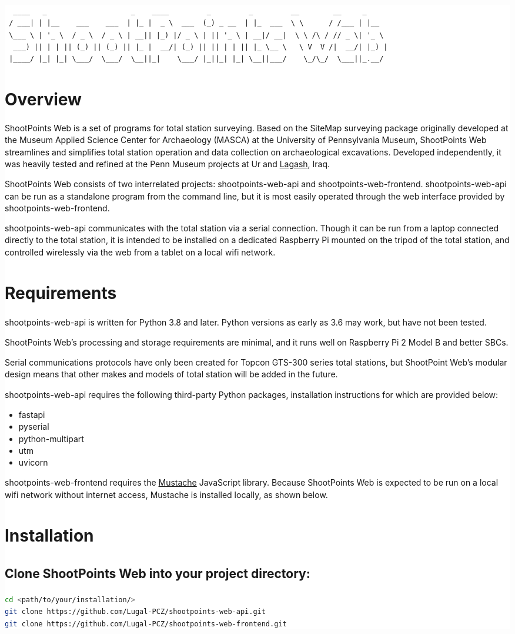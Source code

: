 ```
  ____   _                    _    ____         _         _         __        __     _     
 / ___| | |__    ___    ___  | |_ |  _ \  ___  (_) _ __  | |_  ___  \ \      / /___ | |__  
 \___ \ | '_ \  / _ \  / _ \ | __|| |_) |/ _ \ | || '_ \ | __|/ __|  \ \ /\ / // _ \| '_ \ 
  ___) || | | || (_) || (_) || |_ |  __/| (_) || || | | || |_ \__ \   \ V  V /|  __/| |_) |
 |____/ |_| |_| \___/  \___/  \__||_|    \___/ |_||_| |_| \__||___/    \_/\_/  \___||_.__/ 
```


# Overview
ShootPoints Web is a set of programs for total station surveying. Based on the SiteMap surveying package originally developed at the Museum Applied Science Center for Archaeology (MASCA) at the University of Pennsylvania Museum, ShootPoints Web streamlines and simplifies total station operation and data collection on archaeological excavations. Developed independently, it was heavily tested and refined at the Penn Museum projects at Ur and [Lagash](https://web.sas.upenn.edu/lagash/), Iraq.

ShootPoints Web consists of two interrelated projects: shootpoints-web-api and shootpoints-web-frontend. shootpoints-web-api can be run as a standalone program from the command line, but it is most easily operated through the web interface provided by shootpoints-web-frontend.

shootpoints-web-api communicates with the total station via a serial connection. Though it can be run from a laptop connected directly to the total station, it is intended to be installed on a dedicated Raspberry Pi mounted on the tripod of the total station, and controlled wirelessly via the web from a tablet on a local wifi network.


# Requirements
shootpoints-web-api is written for Python 3.8 and later. Python versions as early as 3.6 may work, but have not been tested.

ShootPoints Web’s processing and storage requirements are minimal, and it runs well on Raspberry Pi 2 Model B and better SBCs.

Serial communications protocols have only been created for Topcon GTS-300 series total stations, but ShootPoint Web’s modular design means that other makes and models of total station will be added in the future.

shootpoints-web-api requires the following third-party Python packages, installation instructions for which are provided below:
- fastapi
- pyserial
- python-multipart
- utm
- uvicorn

shootpoints-web-frontend requires the [Mustache](http://mustache.github.io) JavaScript library. Because ShootPoints Web is expected to be run on a local wifi network without internet access, Mustache is installed locally, as shown below.


# Installation
## Clone ShootPoints Web into your project directory:
```bash
cd <path/to/your/installation/>
git clone https://github.com/Lugal-PCZ/shootpoints-web-api.git
git clone https://github.com/Lugal-PCZ/shootpoints-web-frontend.git
```
